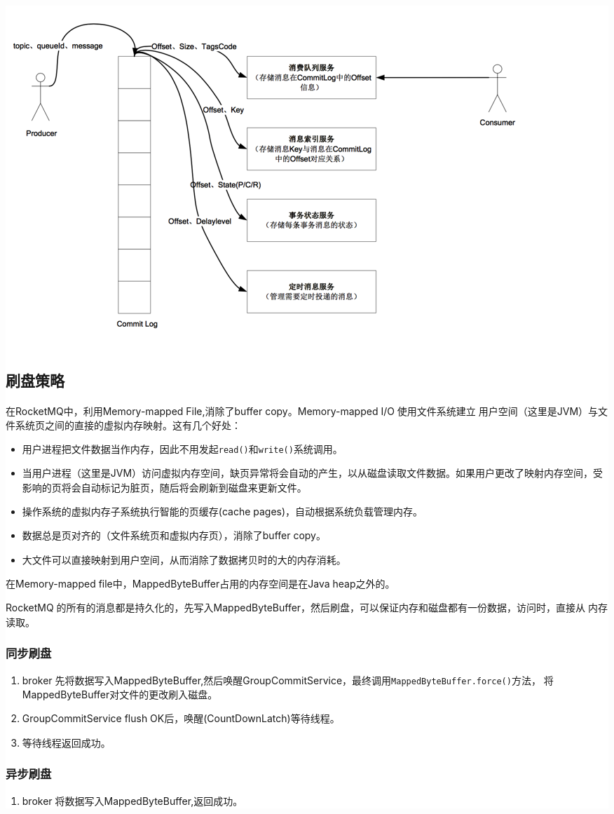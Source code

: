 ![](./include/interact.png)

## 刷盘策略
在RocketMQ中，利用Memory-mapped File,消除了buffer copy。Memory-mapped I/O 使用文件系统建立
用户空间（这里是JVM）与文件系统页之间的直接的虚拟内存映射。这有几个好处：

+ 用户进程把文件数据当作内存，因此不用发起`read()`和`write()`系统调用。

+ 当用户进程（这里是JVM）访问虚拟内存空间，缺页异常将会自动的产生，以从磁盘读取文件数据。如果用户更改了映射内存空间，受影响的页将会自动标记为脏页，随后将会刷新到磁盘来更新文件。

+ 操作系统的虚拟内存子系统执行智能的页缓存(cache pages)，自动根据系统负载管理内存。

+ 数据总是页对齐的（文件系统页和虚拟内存页），消除了buffer copy。

+ 大文件可以直接映射到用户空间，从而消除了数据拷贝时的大的内存消耗。

在Memory-mapped file中，MappedByteBuffer占用的内存空间是在Java heap之外的。

RocketMQ 的所有的消息都是持久化的，先写入MappedByteBuffer，然后刷盘，可以保证内存和磁盘都有一份数据，访问时，直接从
内存读取。

### 同步刷盘
1.  broker 先将数据写入MappedByteBuffer,然后唤醒GroupCommitService，最终调用`MappedByteBuffer.force()`方法，
将MappedByteBuffer对文件的更改刷入磁盘。

2. GroupCommitService flush OK后，唤醒(CountDownLatch)等待线程。

3. 等待线程返回成功。

### 异步刷盘
1. broker 将数据写入MappedByteBuffer,返回成功。
